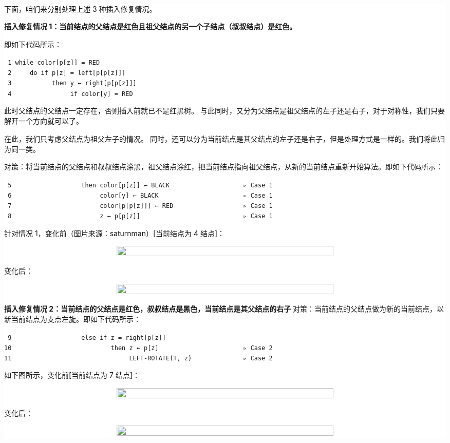 下面，咱们来分别处理上述 3 种插入修复情况。

**插入修复情况 1：当前结点的父结点是红色且祖父结点的另一个子结点（叔叔结点）是红色。**

即如下代码所示：
```
 1 while color[p[z]] = RED
 2     do if p[z] = left[p[p[z]]]
 3           then y ← right[p[p[z]]]
 4                if color[y] = RED
```

此时父结点的父结点一定存在，否则插入前就已不是红黑树。
与此同时，又分为父结点是祖父结点的左子还是右子，对于对称性，我们只要解开一个方向就可以了。

在此，我们只考虑父结点为祖父左子的情况。
同时，还可以分为当前结点是其父结点的左子还是右子，但是处理方式是一样的。我们将此归为同一类。

  对策：将当前结点的父结点和叔叔结点涂黑，祖父结点涂红，把当前结点指向祖父结点，从新的当前结点重新开始算法。即如下代码所示：

```
 5                   then color[p[z]] ← BLACK                    ▹ Case 1
 6                        color[y] ← BLACK                       ▹ Case 1
 7                        color[p[p[z]]] ← RED                   ▹ Case 1
 8                        z ← p[p[z]]                            ▹ Case 1
```

针对情况 1，变化前（图片来源：saturnman）[当前结点为 4 结点]：

<p align="center">
    <img width="70%" height="70%" src="http://images.iterate.site/blog/image/180707/kglf138Hga.png?imageslim">
</p>

变化后：

<p align="center">
    <img width="70%" height="70%" src="http://images.iterate.site/blog/image/180707/KkkAa6HFiH.png?imageslim">
</p>

**插入修复情况 2：当前结点的父结点是红色，叔叔结点是黑色，当前结点是其父结点的右子**
  对策：当前结点的父结点做为新的当前结点，以新当前结点为支点左旋。即如下代码所示：
```
 9                   else if z = right[p[z]]
10                           then z ← p[z]                       ▹ Case 2
11                                LEFT-ROTATE(T, z)              ▹ Case 2
```
如下图所示，变化前[当前结点为 7 结点]：

<p align="center">
    <img width="70%" height="70%" src="http://images.iterate.site/blog/image/180707/GibH1GEAc5.png?imageslim">
</p>

变化后：

<p align="center">
    <img width="70%" height="70%" src="http://images.iterate.site/blog/image/180707/6k6eG39gL5.png?imageslim">
</p>

